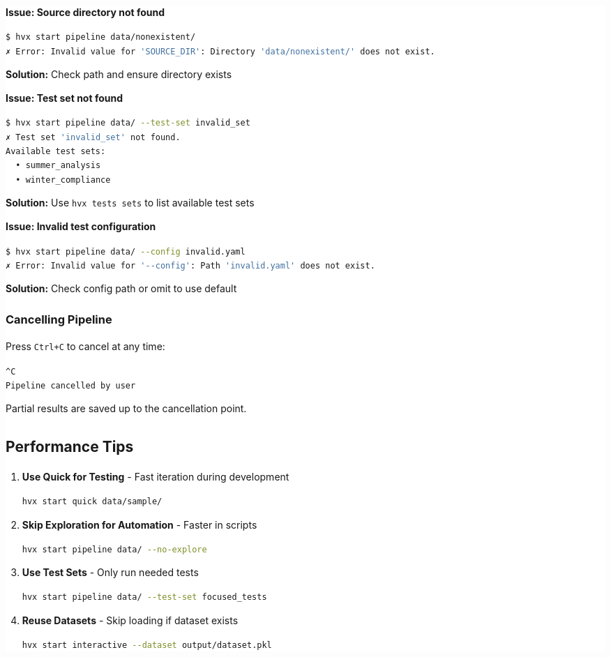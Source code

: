 **Issue: Source directory not found**
```bash
$ hvx start pipeline data/nonexistent/
✗ Error: Invalid value for 'SOURCE_DIR': Directory 'data/nonexistent/' does not exist.
```

**Solution:** Check path and ensure directory exists

**Issue: Test set not found**
```bash
$ hvx start pipeline data/ --test-set invalid_set
✗ Test set 'invalid_set' not found.
Available test sets:
  • summer_analysis
  • winter_compliance
```

**Solution:** Use `hvx tests sets` to list available test sets

**Issue: Invalid test configuration**
```bash
$ hvx start pipeline data/ --config invalid.yaml
✗ Error: Invalid value for '--config': Path 'invalid.yaml' does not exist.
```

**Solution:** Check config path or omit to use default

### Cancelling Pipeline

Press `Ctrl+C` to cancel at any time:

```
^C
Pipeline cancelled by user
```

Partial results are saved up to the cancellation point.

## Performance Tips

1. **Use Quick for Testing** - Fast iteration during development
   ```bash
   hvx start quick data/sample/
   ```

2. **Skip Exploration for Automation** - Faster in scripts
   ```bash
   hvx start pipeline data/ --no-explore
   ```

3. **Use Test Sets** - Only run needed tests
   ```bash
   hvx start pipeline data/ --test-set focused_tests
   ```

4. **Reuse Datasets** - Skip loading if dataset exists
   ```bash
   hvx start interactive --dataset output/dataset.pkl
   ```
